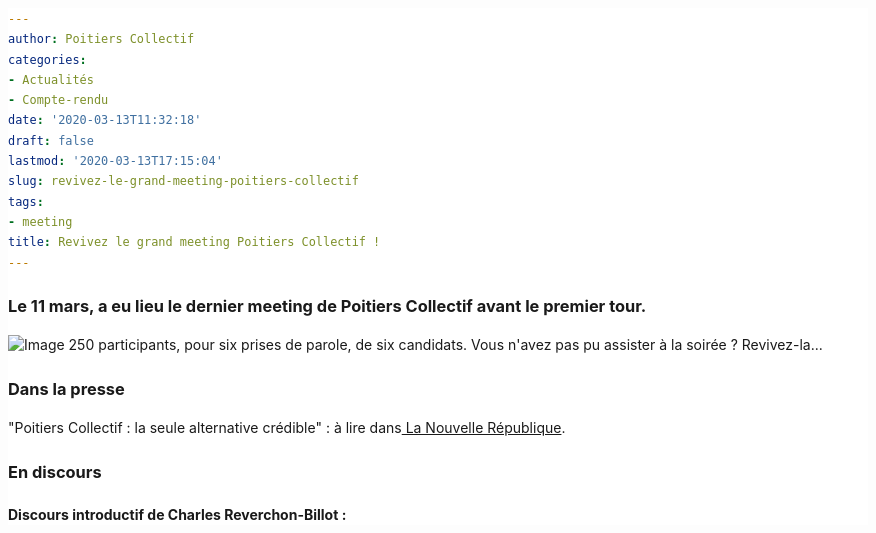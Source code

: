```yaml
---
author: Poitiers Collectif
categories:
- Actualités
- Compte-rendu
date: '2020-03-13T11:32:18'
draft: false
lastmod: '2020-03-13T17:15:04'
slug: revivez-le-grand-meeting-poitiers-collectif
tags:
- meeting
title: Revivez le grand meeting Poitiers Collectif !
---
```


### Le 11 mars, a eu lieu le dernier meeting de Poitiers Collectif avant le premier tour.

![Image](/images/2025/revivez-le-grand-meeting-poitiers-collectif/Meeting-final-1er-tour.jpeg)   250 participants, pour six prises de parole, de six candidats. Vous n'avez pas pu assister à la soirée ? Revivez-la... 

### Dans la presse

"Poitiers Collectif : la seule alternative crédible" : à lire dans[ La Nouvelle République](https://www.lanouvellerepublique.fr/poitiers/municipales-poitiers-collectif-la-seule-alternative-credible). 

### 

### En discours

#### Discours introductif de Charles Reverchon-Billot :
